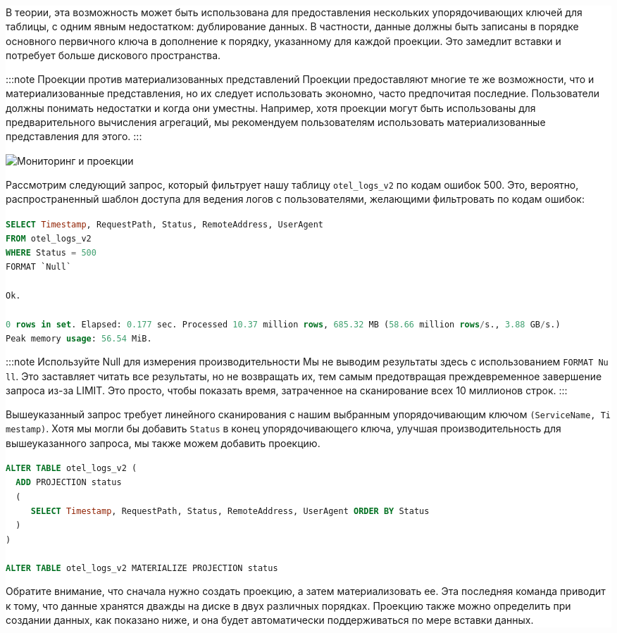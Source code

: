 В теории, эта возможность может быть использована для предоставления нескольких упорядочивающих ключей для таблицы, с одним явным недостатком: дублирование данных. В частности, данные должны быть записаны в порядке основного первичного ключа в дополнение к порядку, указанному для каждой проекции. Это замедлит вставки и потребует больше дискового пространства.

:::note Проекции против материализованных представлений
Проекции предоставляют многие те же возможности, что и материализованные представления, но их следует использовать экономно, часто предпочитая последние. Пользователи должны понимать недостатки и когда они уместны. Например, хотя проекции могут быть использованы для предварительного вычисления агрегаций, мы рекомендуем пользователям использовать материализованные представления для этого.
:::

<Image img={observability_13} alt="Мониторинг и проекции" size="md"/>

Рассмотрим следующий запрос, который фильтрует нашу таблицу `otel_logs_v2` по кодам ошибок 500. Это, вероятно, распространенный шаблон доступа для ведения логов с пользователями, желающими фильтровать по кодам ошибок:

```sql
SELECT Timestamp, RequestPath, Status, RemoteAddress, UserAgent
FROM otel_logs_v2
WHERE Status = 500
FORMAT `Null`

Ok.

0 rows in set. Elapsed: 0.177 sec. Processed 10.37 million rows, 685.32 MB (58.66 million rows/s., 3.88 GB/s.)
Peak memory usage: 56.54 MiB.
```

:::note Используйте Null для измерения производительности
Мы не выводим результаты здесь с использованием `FORMAT Null`. Это заставляет читать все результаты, но не возвращать их, тем самым предотвращая преждевременное завершение запроса из-за LIMIT. Это просто, чтобы показать время, затраченное на сканирование всех 10 миллионов строк.
:::

Вышеуказанный запрос требует линейного сканирования с нашим выбранным упорядочивающим ключом `(ServiceName, Timestamp)`. Хотя мы могли бы добавить `Status` в конец упорядочивающего ключа, улучшая производительность для вышеуказанного запроса, мы также можем добавить проекцию.

```sql
ALTER TABLE otel_logs_v2 (
  ADD PROJECTION status
  (
     SELECT Timestamp, RequestPath, Status, RemoteAddress, UserAgent ORDER BY Status
  )
)

ALTER TABLE otel_logs_v2 MATERIALIZE PROJECTION status
```

Обратите внимание, что сначала нужно создать проекцию, а затем материализовать ее. Эта последняя команда приводит к тому, что данные хранятся дважды на диске в двух различных порядках. Проекцию также можно определить при создании данных, как показано ниже, и она будет автоматически поддерживаться по мере вставки данных.
